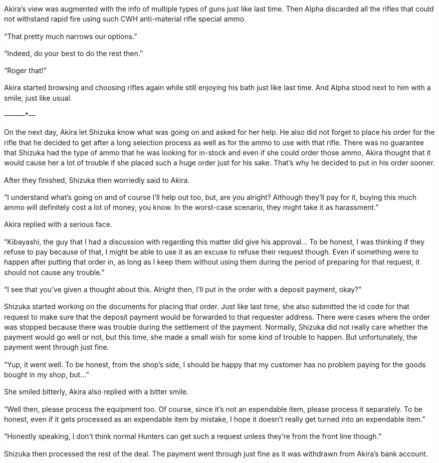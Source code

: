 Akira’s view was augmented with the info of multiple types of guns just like last time. Then Alpha discarded all the rifles that could not withstand rapid fire using such CWH anti-material rifle special ammo.

“That pretty much narrows our options.”

“Indeed, do your best to do the rest then.”

“Roger that!”

Akira started browsing and choosing rifles again while still enjoying his bath just like last time. And Alpha stood next to him with a smile, just like usual.

—*—*—*—

On the next day, Akira let Shizuka know what was going on and asked for her help. He also did not forget to place his order for the rifle that he decided to get after a long selection process as well as for the ammo to use with that rifle. There was no guarantee that Shizuka had the type of ammo that he was looking for in-stock and even if she could order those ammo, Akira thought that it would cause her a lot of trouble if she placed such a huge order just for his sake. That’s why he decided to put in his order sooner.

After they finished, Shizuka then worriedly said to Akira.

“I understand what’s going on and of course I’ll help out too, but, are you alright? Although they’ll pay for it, buying this much ammo will definitely cost a lot of money, you know. In the worst-case scenario, they might take it as harassment.”

Akira replied with a serious face.

“Kibayashi, the guy that I had a discussion with regarding this matter did give his approval… To be honest, I was thinking if they refuse to pay because of that, I might be able to use it as an excuse to refuse their request though. Even if something were to happen after putting that order in, as long as I keep them without using them during the period of preparing for that request, it should not cause any trouble.”

“I see that you’ve given a thought about this. Alright then, I’ll put in the order with a deposit payment, okay?”

Shizuka started working on the documents for placing that order. Just like last time, she also submitted the id code for that request to make sure that the deposit payment would be forwarded to that requester address. There were cases where the order was stopped because there was trouble during the settlement of the payment. Normally, Shizuka did not really care whether the payment would go well or not, but this time, she made a small wish for some kind of trouble to happen. But unfortunately, the payment went through just fine.

“Yup, it went well. To be honest, from the shop’s side, I should be happy that my customer has no problem paying for the goods bought in my shop, but…”

She smiled bitterly, Akira also replied with a bitter smile.

“Well then, please process the equipment too. Of course, since it’s not an expendable item, please process it separately. To be honest, even if it gets processed as an expendable item by mistake, I hope it doesn’t really get turned into an expendable item.”

“Honestly speaking, I don’t think normal Hunters can get such a request unless they’re from the front line though.”

Shizuka then processed the rest of the deal. The payment went through just fine as it was withdrawn from Akira’s bank account.
